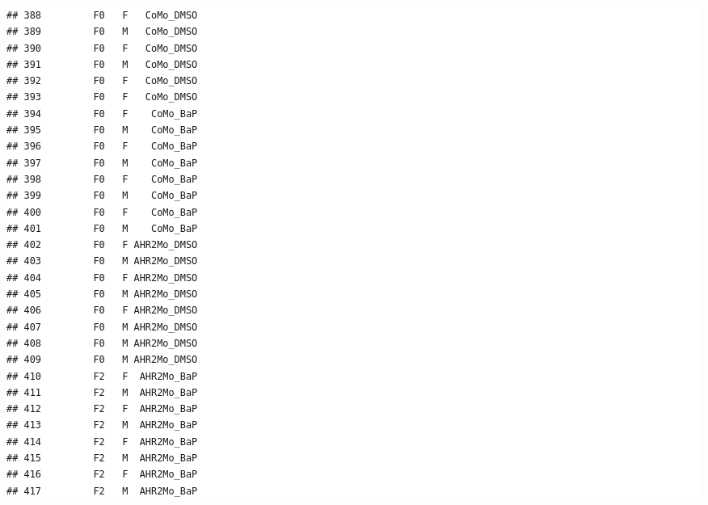     ## 388         F0   F   CoMo_DMSO
    ## 389         F0   M   CoMo_DMSO
    ## 390         F0   F   CoMo_DMSO
    ## 391         F0   M   CoMo_DMSO
    ## 392         F0   F   CoMo_DMSO
    ## 393         F0   F   CoMo_DMSO
    ## 394         F0   F    CoMo_BaP
    ## 395         F0   M    CoMo_BaP
    ## 396         F0   F    CoMo_BaP
    ## 397         F0   M    CoMo_BaP
    ## 398         F0   F    CoMo_BaP
    ## 399         F0   M    CoMo_BaP
    ## 400         F0   F    CoMo_BaP
    ## 401         F0   M    CoMo_BaP
    ## 402         F0   F AHR2Mo_DMSO
    ## 403         F0   M AHR2Mo_DMSO
    ## 404         F0   F AHR2Mo_DMSO
    ## 405         F0   M AHR2Mo_DMSO
    ## 406         F0   F AHR2Mo_DMSO
    ## 407         F0   M AHR2Mo_DMSO
    ## 408         F0   M AHR2Mo_DMSO
    ## 409         F0   M AHR2Mo_DMSO
    ## 410         F2   F  AHR2Mo_BaP
    ## 411         F2   M  AHR2Mo_BaP
    ## 412         F2   F  AHR2Mo_BaP
    ## 413         F2   M  AHR2Mo_BaP
    ## 414         F2   F  AHR2Mo_BaP
    ## 415         F2   M  AHR2Mo_BaP
    ## 416         F2   F  AHR2Mo_BaP
    ## 417         F2   M  AHR2Mo_BaP